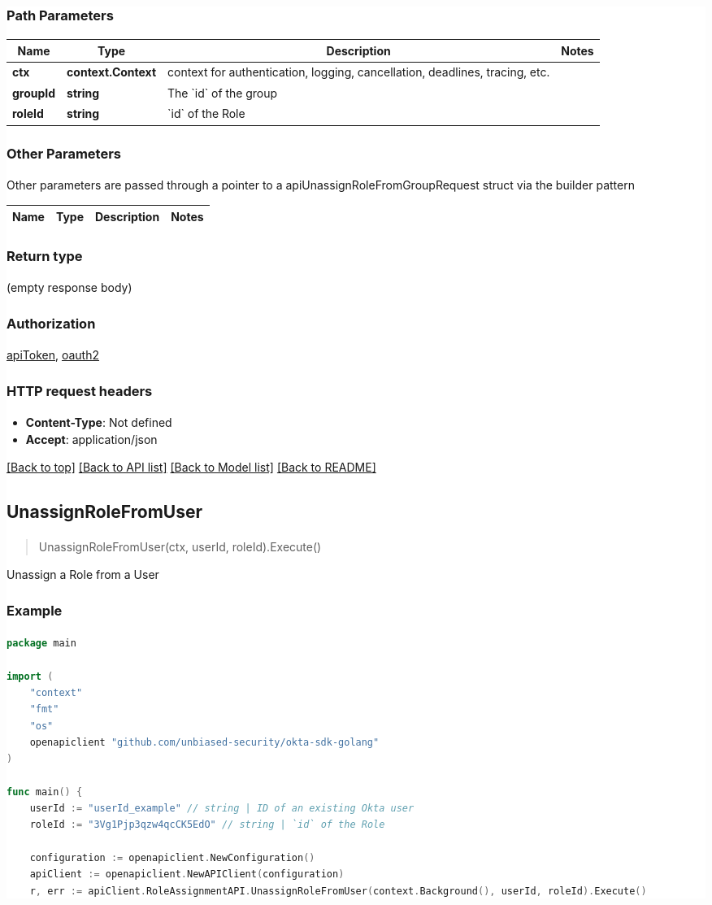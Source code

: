 ```go
```

### Path Parameters


Name | Type | Description  | Notes
------------- | ------------- | ------------- | -------------
**ctx** | **context.Context** | context for authentication, logging, cancellation, deadlines, tracing, etc.
**groupId** | **string** | The &#x60;id&#x60; of the group | 
**roleId** | **string** | &#x60;id&#x60; of the Role | 

### Other Parameters

Other parameters are passed through a pointer to a apiUnassignRoleFromGroupRequest struct via the builder pattern


Name | Type | Description  | Notes
------------- | ------------- | ------------- | -------------



### Return type

 (empty response body)

### Authorization

[apiToken](../README.md#apiToken), [oauth2](../README.md#oauth2)

### HTTP request headers

- **Content-Type**: Not defined
- **Accept**: application/json

[[Back to top]](#) [[Back to API list]](../README.md#documentation-for-api-endpoints)
[[Back to Model list]](../README.md#documentation-for-models)
[[Back to README]](../README.md)


## UnassignRoleFromUser

> UnassignRoleFromUser(ctx, userId, roleId).Execute()

Unassign a Role from a User



### Example

```go
package main

import (
    "context"
    "fmt"
    "os"
    openapiclient "github.com/unbiased-security/okta-sdk-golang"
)

func main() {
    userId := "userId_example" // string | ID of an existing Okta user
    roleId := "3Vg1Pjp3qzw4qcCK5EdO" // string | `id` of the Role

    configuration := openapiclient.NewConfiguration()
    apiClient := openapiclient.NewAPIClient(configuration)
    r, err := apiClient.RoleAssignmentAPI.UnassignRoleFromUser(context.Background(), userId, roleId).Execute()
```